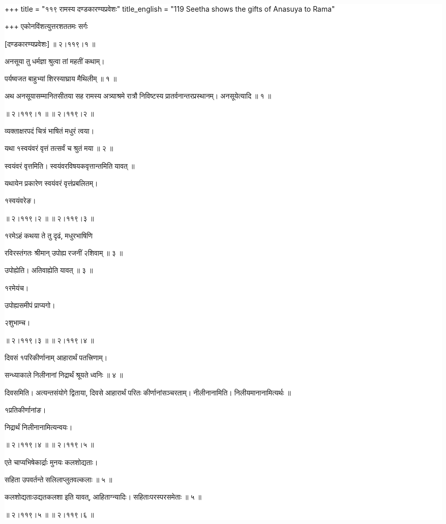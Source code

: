 +++
title = "११९ रामस्य दण्डकारण्यप्रवेशः"
title_english = "119 Seetha shows the gifts of Anasuya to Rama"

+++
एकोनविंशत्युत्तरशततमः सर्गः  

\[दण्डकारण्यप्रवेशः\] ॥ २।११९।१ ॥   

अनसूया तु धर्मज्ञा श्रुत्वा तां महतीं कथाम्।  

पर्यष्वजत बाहुभ्यां शिरस्याघ्राय मैथिलीम्  ॥  १  ॥   

अथ अनसूयासम्मानितसीतया सह रामस्य अत्र्याश्रमे रात्रौ निविष्टस्य प्रातर्वनान्तरप्रस्थानम्। अनसूयेत्यादि  ॥  १  ॥   

 ॥ २।११९।१ ॥  ॥ २।११९।२ ॥   

व्यक्ताक्षरपदं चित्रं भाषितं मधुरं त्वया।  

यथा १स्वयंवरं वृत्तं तत्सर्वं च श्रुतं मया  ॥  २  ॥   

स्वयंवरं वृत्तमिति। स्वयंवरविषयकवृत्तान्तमिति यावत् ॥   

यथायेन प्रकारेण स्वयंवरं वृत्तंप्रबलितम्।  

१स्वयंवरेङ।  

 ॥ २।११९।२ ॥  ॥ २।११९।३ ॥   

१रमेऽहं कथया ते तु दृढं, मधुरभाषिणि  

रविरस्तंगतः श्रीमान् उपोह्य रजनीं २शिवाम्  ॥  ३  ॥   

उपोह्येति। अतिवाह्येति यावत्  ॥  ३  ॥   

१रमेयंच।  

उपोह्यसमीपं प्राप्यगो।  

२शुभाम्च।  

 ॥ २।११९।३ ॥  ॥ २।११९।४ ॥   

दिवसं १परिकीर्णानाम् आहारार्थं पतत्त्रिणाम्।  

सन्ध्याकाले निलीनानां निद्रार्थं श्रूयते ध्वनिः  ॥  ४  ॥   

दिवसमिति। अत्यन्तसंयोगे द्विताया, दिवसे आहारार्थं परितः कीर्णानांसञ्चरताम्। नीलीनानामिति। निलीयमानानामित्यर्थः  ॥   

१प्रतिकीर्णानांङ।  

निद्रार्थं निलीनानामित्यन्वयः।  

 ॥ २।११९।४ ॥  ॥ २।११९।५ ॥   

एते चाप्यभिषेकार्द्राः मुनयः कलशोद्यताः।  

सहिता उपवर्तन्ते सलिलाप्लुतवल्कलाः  ॥  ५  ॥   

कलशोद्यताःउद्यतकलशा इति यावत्, आहिताग्न्यादिः। सहिताःपरस्परसमेताः  ॥  ५  ॥   

 ॥ २।११९।५ ॥  ॥ २।११९।६ ॥   
